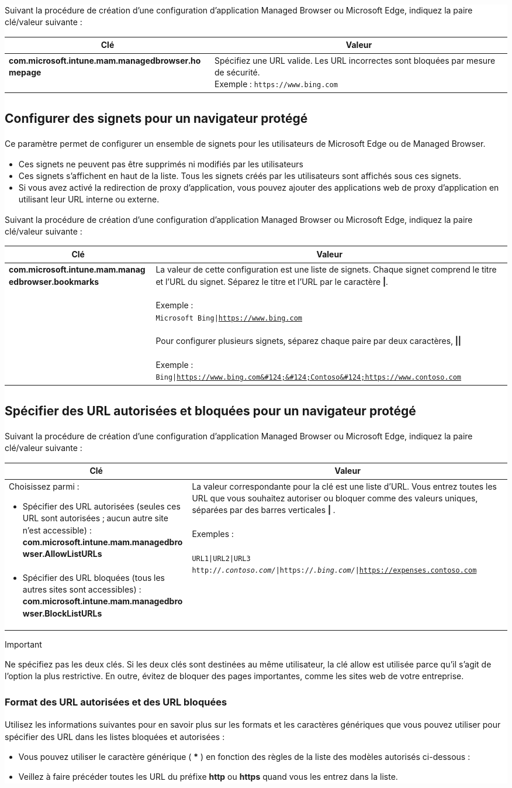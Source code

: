 Suivant la procédure de création d’une configuration d’application Managed Browser ou Microsoft Edge, indiquez la paire clé/valeur suivante :

|                                Clé                                |                                                           Valeur                                                            |
|-------------------------------------------------------------------|----------------------------------------------------------------------------------------------------------------------------|
| <strong>com.microsoft.intune.mam.managedbrowser.homepage</strong> | Spécifiez une URL valide. Les URL incorrectes sont bloquées par mesure de sécurité.<br>Exemple : `https://www.bing.com` |

## <a name="how-to-configure-bookmarks-for-a-protected-browser"></a>Configurer des signets pour un navigateur protégé

Ce paramètre permet de configurer un ensemble de signets pour les utilisateurs de Microsoft Edge ou de Managed Browser.

- Ces signets ne peuvent pas être supprimés ni modifiés par les utilisateurs
- Ces signets s’affichent en haut de la liste. Tous les signets créés par les utilisateurs sont affichés sous ces signets.
- Si vous avez activé la redirection de proxy d’application, vous pouvez ajouter des applications web de proxy d’application en utilisant leur URL interne ou externe.

Suivant la procédure de création d’une configuration d’application Managed Browser ou Microsoft Edge, indiquez la paire clé/valeur suivante :

|                                Clé                                 |                                                                                                                                                                                                                                                         Valeur                                                                                                                                                                                                                                                          |
|--------------------------------------------------------------------|------------------------------------------------------------------------------------------------------------------------------------------------------------------------------------------------------------------------------------------------------------------------------------------------------------------------------------------------------------------------------------------------------------------------------------------------------------------------------------------------------------------------|
| <strong>com.microsoft.intune.mam.managedbrowser.bookmarks</strong> | La valeur de cette configuration est une liste de signets. Chaque signet comprend le titre et l’URL du signet. Séparez le titre et l’URL par le caractère <strong>&#124;</strong>.<br><br>Exemple :<br> <code>Microsoft Bing&#124;https://www.bing.com</code><br><br>Pour configurer plusieurs signets, séparez chaque paire par deux caractères, <strong>&#124;&#124;</strong><br><br>Exemple :<br> <code>Bing&#124;https://www.bing.com&#124;&#124;Contoso&#124;https://www.contoso.com</code> |

## <a name="how-to-specify-allowed-and-blocked-urls-for-a-protected-browser"></a>Spécifier des URL autorisées et bloquées pour un navigateur protégé

Suivant la procédure de création d’une configuration d’application Managed Browser ou Microsoft Edge, indiquez la paire clé/valeur suivante :

|Clé|Valeur|
|-|-|
|Choisissez parmi :<br><ul><li>Spécifier des URL autorisées (seules ces URL sont autorisées ; aucun autre site n’est accessible) :<br> **com.microsoft.intune.mam.managedbrowser.AllowListURLs**<br><br></li><li>Spécifier des URL bloquées (tous les autres sites sont accessibles) :<br>**com.microsoft.intune.mam.managedbrowser.BlockListURLs**</li></ul>|La valeur correspondante pour la clé est une liste d’URL. Vous entrez toutes les URL que vous souhaitez autoriser ou bloquer comme des valeurs uniques, séparées par des barres verticales **&#124;** .<br><br>Exemples :<br><br><code>URL1&#124;URL2&#124;URL3</code><br><code>http://*.contoso.com/*&#124;https://*.bing.com/*&#124;https://expenses.contoso.com</code>|

>[!IMPORTANT]
>Ne spécifiez pas les deux clés. Si les deux clés sont destinées au même utilisateur, la clé allow est utilisée parce qu’il s’agit de l’option la plus restrictive.
>En outre, évitez de bloquer des pages importantes, comme les sites web de votre entreprise.

### <a name="url-format-for-allowed-and-blocked-urls"></a>Format des URL autorisées et des URL bloquées
Utilisez les informations suivantes pour en savoir plus sur les formats et les caractères génériques que vous pouvez utiliser pour spécifier des URL dans les listes bloquées et autorisées :

- Vous pouvez utiliser le caractère générique ( **&#42;** ) en fonction des règles de la liste des modèles autorisés ci-dessous :

- Veillez à faire précéder toutes les URL du préfixe **http** ou **https** quand vous les entrez dans la liste.

